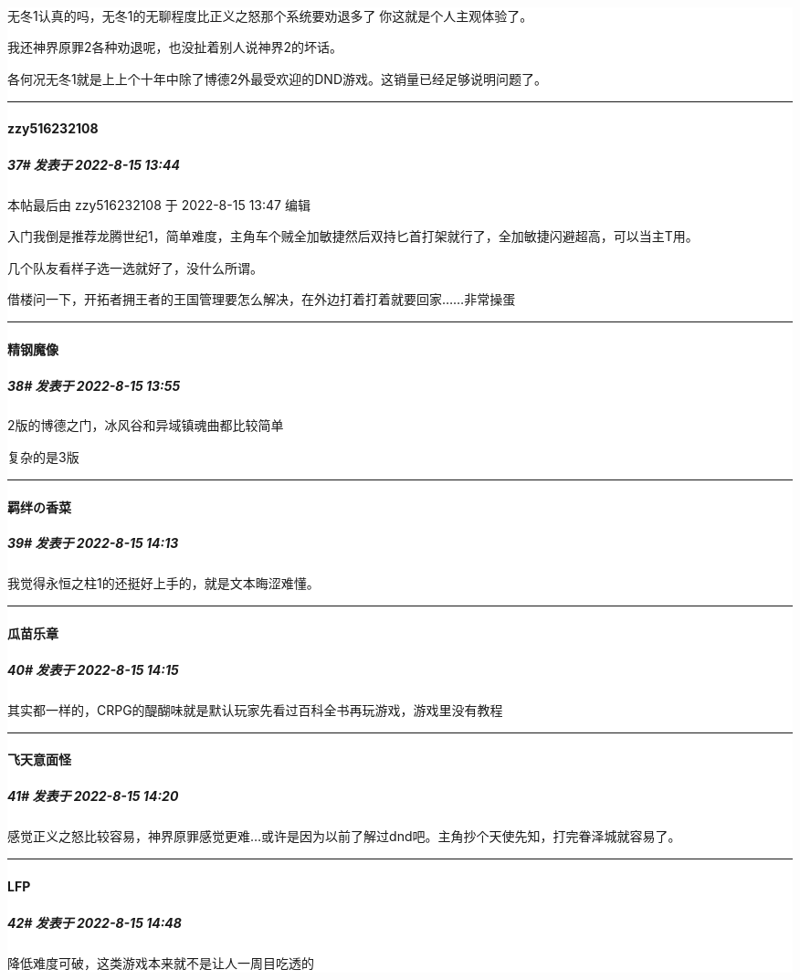 无冬1认真的吗，无冬1的无聊程度比正义之怒那个系统要劝退多了</blockquote>
你这就是个人主观体验了。

我还神界原罪2各种劝退呢，也没扯着别人说神界2的坏话。

各何况无冬1就是上上个十年中除了博德2外最受欢迎的DND游戏。这销量已经足够说明问题了。

*****

####  zzy516232108  
##### 37#       发表于 2022-8-15 13:44

 本帖最后由 zzy516232108 于 2022-8-15 13:47 编辑 

入门我倒是推荐龙腾世纪1，简单难度，主角车个贼全加敏捷然后双持匕首打架就行了，全加敏捷闪避超高，可以当主T用。

几个队友看样子选一选就好了，没什么所谓。

借楼问一下，开拓者拥王者的王国管理要怎么解决，在外边打着打着就要回家……非常操蛋

*****

####  精钢魔像  
##### 38#       发表于 2022-8-15 13:55

2版的博德之门，冰风谷和异域镇魂曲都比较简单

复杂的是3版

*****

####  羁绊の香菜  
##### 39#       发表于 2022-8-15 14:13

我觉得永恒之柱1的还挺好上手的，就是文本晦涩难懂。

*****

####  瓜苗乐章  
##### 40#       发表于 2022-8-15 14:15

其实都一样的，CRPG的醍醐味就是默认玩家先看过百科全书再玩游戏，游戏里没有教程

*****

####  飞天意面怪  
##### 41#       发表于 2022-8-15 14:20

感觉正义之怒比较容易，神界原罪感觉更难…或许是因为以前了解过dnd吧。主角抄个天使先知，打完眷泽城就容易了。

*****

####  LFP  
##### 42#       发表于 2022-8-15 14:48

降低难度可破，这类游戏本来就不是让人一周目吃透的

